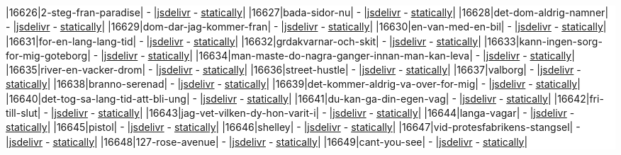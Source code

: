 |16626|2-steg-fran-paradise| - |[jsdelivr](https://cdn.jsdelivr.net/gh/dbchord/c2-1-3/15001-20000/16501-17000/2-steg-fran-paradise.png) - [statically](https://cdn.statically.io/gh/dbchord/c2-1-3/i/15001-20000/16501-17000/2-steg-fran-paradise.png)|
|16627|bada-sidor-nu| - |[jsdelivr](https://cdn.jsdelivr.net/gh/dbchord/c2-1-3/15001-20000/16501-17000/bada-sidor-nu.png) - [statically](https://cdn.statically.io/gh/dbchord/c2-1-3/i/15001-20000/16501-17000/bada-sidor-nu.png)|
|16628|det-dom-aldrig-namner| - |[jsdelivr](https://cdn.jsdelivr.net/gh/dbchord/c2-1-3/15001-20000/16501-17000/det-dom-aldrig-namner.png) - [statically](https://cdn.statically.io/gh/dbchord/c2-1-3/i/15001-20000/16501-17000/det-dom-aldrig-namner.png)|
|16629|dom-dar-jag-kommer-fran| - |[jsdelivr](https://cdn.jsdelivr.net/gh/dbchord/c2-1-3/15001-20000/16501-17000/dom-dar-jag-kommer-fran.png) - [statically](https://cdn.statically.io/gh/dbchord/c2-1-3/i/15001-20000/16501-17000/dom-dar-jag-kommer-fran.png)|
|16630|en-van-med-en-bil| - |[jsdelivr](https://cdn.jsdelivr.net/gh/dbchord/c2-1-3/15001-20000/16501-17000/en-van-med-en-bil.png) - [statically](https://cdn.statically.io/gh/dbchord/c2-1-3/i/15001-20000/16501-17000/en-van-med-en-bil.png)|
|16631|for-en-lang-lang-tid| - |[jsdelivr](https://cdn.jsdelivr.net/gh/dbchord/c2-1-3/15001-20000/16501-17000/for-en-lang-lang-tid.png) - [statically](https://cdn.statically.io/gh/dbchord/c2-1-3/i/15001-20000/16501-17000/for-en-lang-lang-tid.png)|
|16632|grdakvarnar-och-skit| - |[jsdelivr](https://cdn.jsdelivr.net/gh/dbchord/c2-1-3/15001-20000/16501-17000/grdakvarnar-och-skit.png) - [statically](https://cdn.statically.io/gh/dbchord/c2-1-3/i/15001-20000/16501-17000/grdakvarnar-och-skit.png)|
|16633|kann-ingen-sorg-for-mig-goteborg| - |[jsdelivr](https://cdn.jsdelivr.net/gh/dbchord/c2-1-3/15001-20000/16501-17000/kann-ingen-sorg-for-mig-goteborg.png) - [statically](https://cdn.statically.io/gh/dbchord/c2-1-3/i/15001-20000/16501-17000/kann-ingen-sorg-for-mig-goteborg.png)|
|16634|man-maste-do-nagra-ganger-innan-man-kan-leva| - |[jsdelivr](https://cdn.jsdelivr.net/gh/dbchord/c2-1-3/15001-20000/16501-17000/man-maste-do-nagra-ganger-innan-man-kan-leva.png) - [statically](https://cdn.statically.io/gh/dbchord/c2-1-3/i/15001-20000/16501-17000/man-maste-do-nagra-ganger-innan-man-kan-leva.png)|
|16635|river-en-vacker-drom| - |[jsdelivr](https://cdn.jsdelivr.net/gh/dbchord/c2-1-3/15001-20000/16501-17000/river-en-vacker-drom.png) - [statically](https://cdn.statically.io/gh/dbchord/c2-1-3/i/15001-20000/16501-17000/river-en-vacker-drom.png)|
|16636|street-hustle| - |[jsdelivr](https://cdn.jsdelivr.net/gh/dbchord/c2-1-3/15001-20000/16501-17000/street-hustle.png) - [statically](https://cdn.statically.io/gh/dbchord/c2-1-3/i/15001-20000/16501-17000/street-hustle.png)|
|16637|valborg| - |[jsdelivr](https://cdn.jsdelivr.net/gh/dbchord/c2-1-3/15001-20000/16501-17000/valborg.png) - [statically](https://cdn.statically.io/gh/dbchord/c2-1-3/i/15001-20000/16501-17000/valborg.png)|
|16638|branno-serenad| - |[jsdelivr](https://cdn.jsdelivr.net/gh/dbchord/c2-1-3/15001-20000/16501-17000/branno-serenad.png) - [statically](https://cdn.statically.io/gh/dbchord/c2-1-3/i/15001-20000/16501-17000/branno-serenad.png)|
|16639|det-kommer-aldrig-va-over-for-mig| - |[jsdelivr](https://cdn.jsdelivr.net/gh/dbchord/c2-1-3/15001-20000/16501-17000/det-kommer-aldrig-va-over-for-mig.png) - [statically](https://cdn.statically.io/gh/dbchord/c2-1-3/i/15001-20000/16501-17000/det-kommer-aldrig-va-over-for-mig.png)|
|16640|det-tog-sa-lang-tid-att-bli-ung| - |[jsdelivr](https://cdn.jsdelivr.net/gh/dbchord/c2-1-3/15001-20000/16501-17000/det-tog-sa-lang-tid-att-bli-ung.png) - [statically](https://cdn.statically.io/gh/dbchord/c2-1-3/i/15001-20000/16501-17000/det-tog-sa-lang-tid-att-bli-ung.png)|
|16641|du-kan-ga-din-egen-vag| - |[jsdelivr](https://cdn.jsdelivr.net/gh/dbchord/c2-1-3/15001-20000/16501-17000/du-kan-ga-din-egen-vag.png) - [statically](https://cdn.statically.io/gh/dbchord/c2-1-3/i/15001-20000/16501-17000/du-kan-ga-din-egen-vag.png)|
|16642|fri-till-slut| - |[jsdelivr](https://cdn.jsdelivr.net/gh/dbchord/c2-1-3/15001-20000/16501-17000/fri-till-slut.png) - [statically](https://cdn.statically.io/gh/dbchord/c2-1-3/i/15001-20000/16501-17000/fri-till-slut.png)|
|16643|jag-vet-vilken-dy-hon-varit-i| - |[jsdelivr](https://cdn.jsdelivr.net/gh/dbchord/c2-1-3/15001-20000/16501-17000/jag-vet-vilken-dy-hon-varit-i.png) - [statically](https://cdn.statically.io/gh/dbchord/c2-1-3/i/15001-20000/16501-17000/jag-vet-vilken-dy-hon-varit-i.png)|
|16644|langa-vagar| - |[jsdelivr](https://cdn.jsdelivr.net/gh/dbchord/c2-1-3/15001-20000/16501-17000/langa-vagar.png) - [statically](https://cdn.statically.io/gh/dbchord/c2-1-3/i/15001-20000/16501-17000/langa-vagar.png)|
|16645|pistol| - |[jsdelivr](https://cdn.jsdelivr.net/gh/dbchord/c2-1-3/15001-20000/16501-17000/pistol.png) - [statically](https://cdn.statically.io/gh/dbchord/c2-1-3/i/15001-20000/16501-17000/pistol.png)|
|16646|shelley| - |[jsdelivr](https://cdn.jsdelivr.net/gh/dbchord/c2-1-3/15001-20000/16501-17000/shelley.png) - [statically](https://cdn.statically.io/gh/dbchord/c2-1-3/i/15001-20000/16501-17000/shelley.png)|
|16647|vid-protesfabrikens-stangsel| - |[jsdelivr](https://cdn.jsdelivr.net/gh/dbchord/c2-1-3/15001-20000/16501-17000/vid-protesfabrikens-stangsel.png) - [statically](https://cdn.statically.io/gh/dbchord/c2-1-3/i/15001-20000/16501-17000/vid-protesfabrikens-stangsel.png)|
|16648|127-rose-avenue| - |[jsdelivr](https://cdn.jsdelivr.net/gh/dbchord/c2-1-3/15001-20000/16501-17000/127-rose-avenue.png) - [statically](https://cdn.statically.io/gh/dbchord/c2-1-3/i/15001-20000/16501-17000/127-rose-avenue.png)|
|16649|cant-you-see| - |[jsdelivr](https://cdn.jsdelivr.net/gh/dbchord/c2-1-3/15001-20000/16501-17000/cant-you-see.png) - [statically](https://cdn.statically.io/gh/dbchord/c2-1-3/i/15001-20000/16501-17000/cant-you-see.png)|